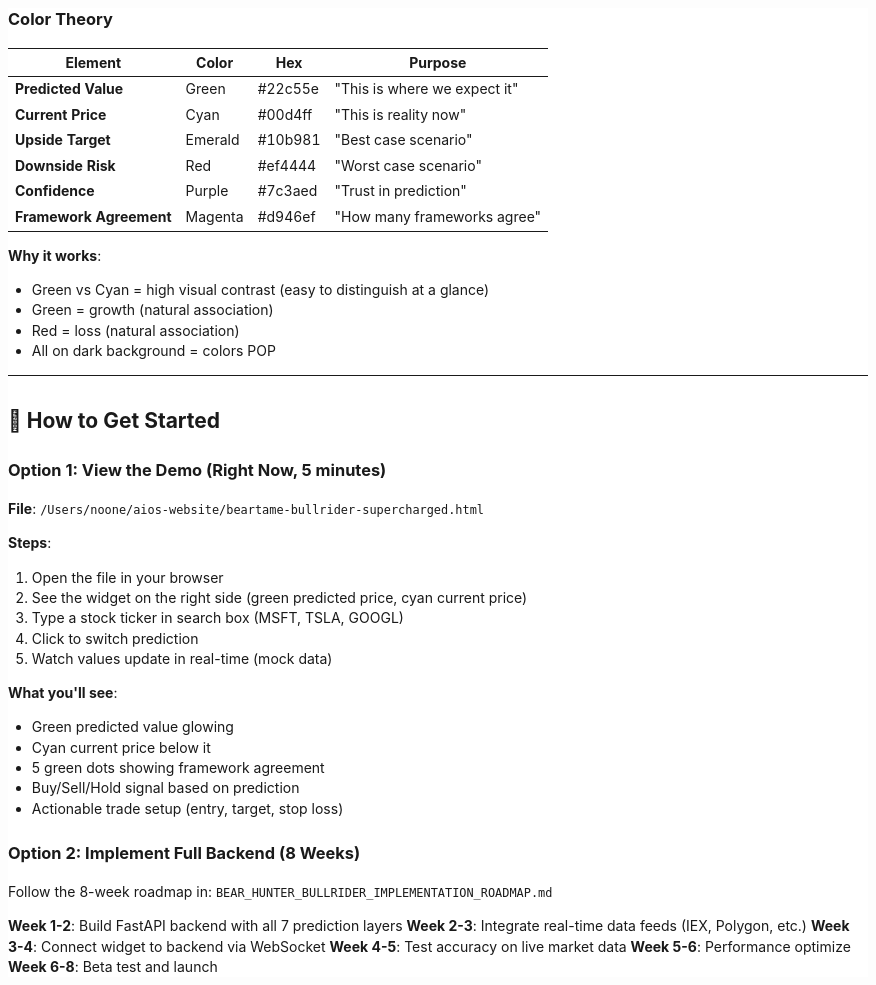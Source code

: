 ### Color Theory

| Element | Color | Hex | Purpose |
|---------|-------|-----|---------|
| **Predicted Value** | Green | #22c55e | "This is where we expect it" |
| **Current Price** | Cyan | #00d4ff | "This is reality now" |
| **Upside Target** | Emerald | #10b981 | "Best case scenario" |
| **Downside Risk** | Red | #ef4444 | "Worst case scenario" |
| **Confidence** | Purple | #7c3aed | "Trust in prediction" |
| **Framework Agreement** | Magenta | #d946ef | "How many frameworks agree" |

**Why it works**:
- Green vs Cyan = high visual contrast (easy to distinguish at a glance)
- Green = growth (natural association)
- Red = loss (natural association)
- All on dark background = colors POP

---

## 🚀 How to Get Started

### Option 1: View the Demo (Right Now, 5 minutes)

**File**: `/Users/noone/aios-website/beartame-bullrider-supercharged.html`

**Steps**:
1. Open the file in your browser
2. See the widget on the right side (green predicted price, cyan current price)
3. Type a stock ticker in search box (MSFT, TSLA, GOOGL)
4. Click to switch prediction
5. Watch values update in real-time (mock data)

**What you'll see**:
- Green predicted value glowing
- Cyan current price below it
- 5 green dots showing framework agreement
- Buy/Sell/Hold signal based on prediction
- Actionable trade setup (entry, target, stop loss)

### Option 2: Implement Full Backend (8 Weeks)

Follow the 8-week roadmap in: `BEAR_HUNTER_BULLRIDER_IMPLEMENTATION_ROADMAP.md`

**Week 1-2**: Build FastAPI backend with all 7 prediction layers
**Week 2-3**: Integrate real-time data feeds (IEX, Polygon, etc.)
**Week 3-4**: Connect widget to backend via WebSocket
**Week 4-5**: Test accuracy on live market data
**Week 5-6**: Performance optimize
**Week 6-8**: Beta test and launch

